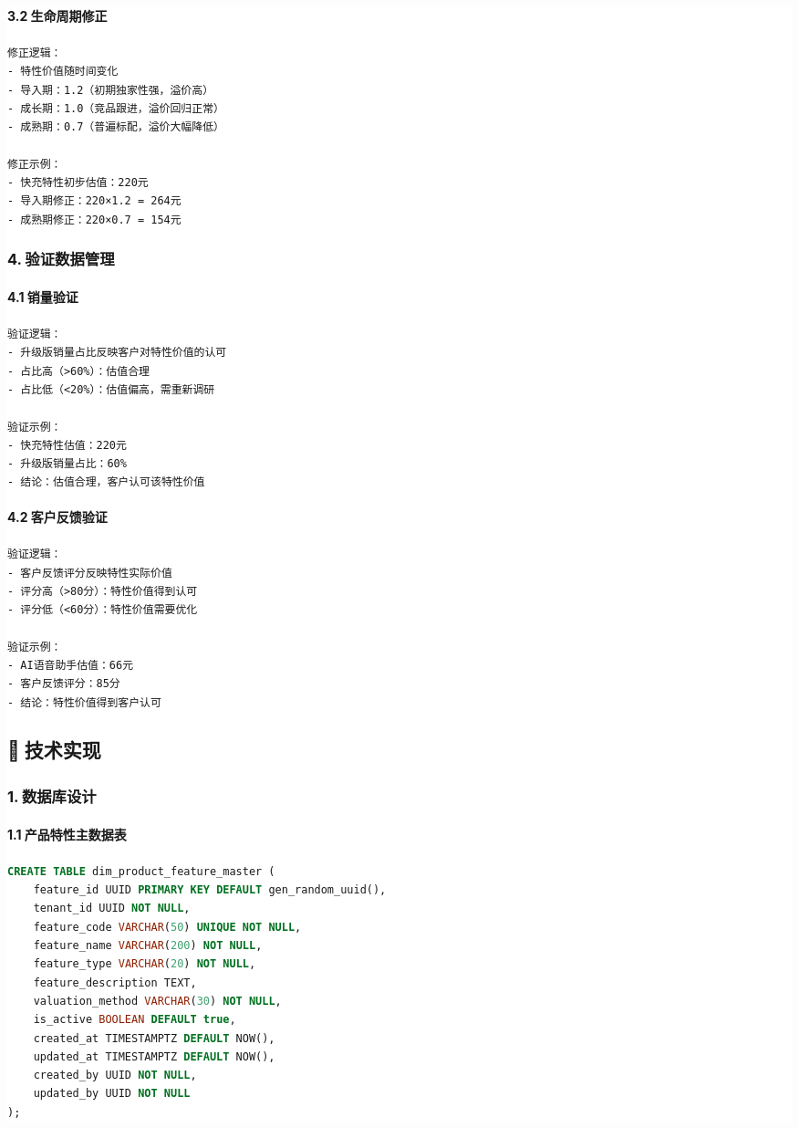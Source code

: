 #### 3.2 生命周期修正
```
修正逻辑：
- 特性价值随时间变化
- 导入期：1.2（初期独家性强，溢价高）
- 成长期：1.0（竞品跟进，溢价回归正常）
- 成熟期：0.7（普遍标配，溢价大幅降低）

修正示例：
- 快充特性初步估值：220元
- 导入期修正：220×1.2 = 264元
- 成熟期修正：220×0.7 = 154元
```

### 4. 验证数据管理

#### 4.1 销量验证
```
验证逻辑：
- 升级版销量占比反映客户对特性价值的认可
- 占比高（>60%）：估值合理
- 占比低（<20%）：估值偏高，需重新调研

验证示例：
- 快充特性估值：220元
- 升级版销量占比：60%
- 结论：估值合理，客户认可该特性价值
```

#### 4.2 客户反馈验证
```
验证逻辑：
- 客户反馈评分反映特性实际价值
- 评分高（>80分）：特性价值得到认可
- 评分低（<60分）：特性价值需要优化

验证示例：
- AI语音助手估值：66元
- 客户反馈评分：85分
- 结论：特性价值得到客户认可
```

## 🔧 技术实现

### 1. 数据库设计

#### 1.1 产品特性主数据表
```sql
CREATE TABLE dim_product_feature_master (
    feature_id UUID PRIMARY KEY DEFAULT gen_random_uuid(),
    tenant_id UUID NOT NULL,
    feature_code VARCHAR(50) UNIQUE NOT NULL,
    feature_name VARCHAR(200) NOT NULL,
    feature_type VARCHAR(20) NOT NULL,
    feature_description TEXT,
    valuation_method VARCHAR(30) NOT NULL,
    is_active BOOLEAN DEFAULT true,
    created_at TIMESTAMPTZ DEFAULT NOW(),
    updated_at TIMESTAMPTZ DEFAULT NOW(),
    created_by UUID NOT NULL,
    updated_by UUID NOT NULL
);
```
